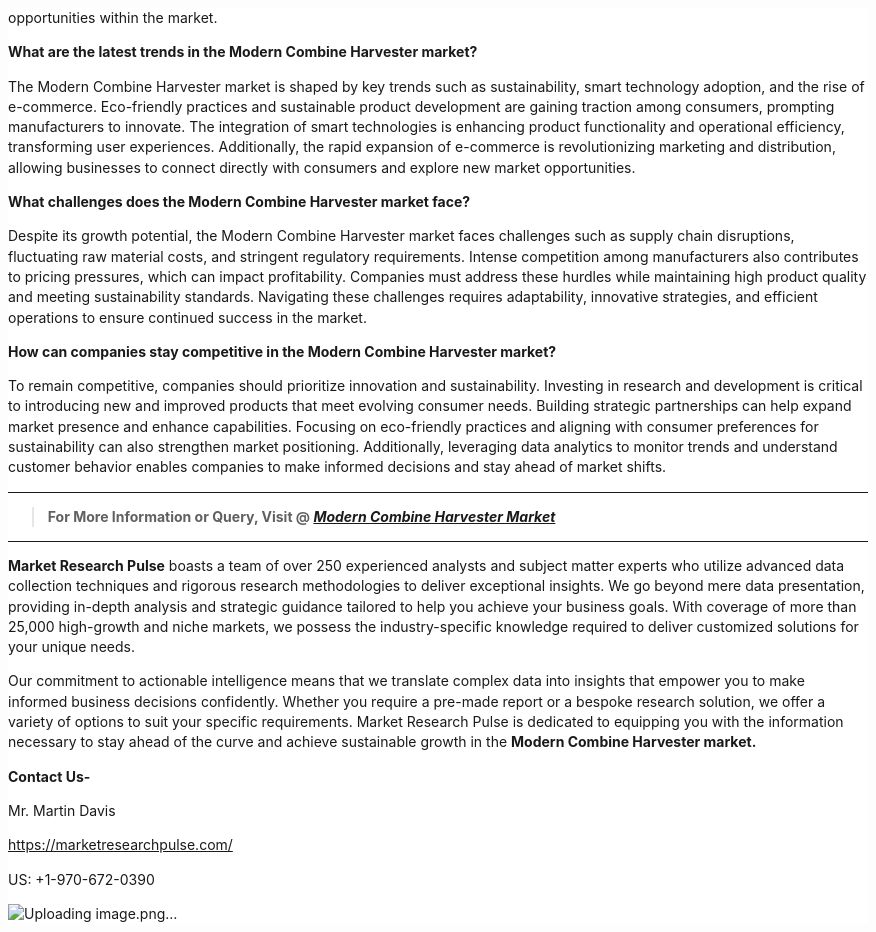 opportunities within the market.</p><p><strong>What are the latest trends in the Modern Combine Harvester market?</strong></p><p>The Modern Combine Harvester market is shaped by key trends such as sustainability, smart technology adoption, and the rise of e-commerce. Eco-friendly practices and sustainable product development are gaining traction among consumers, prompting manufacturers to innovate. The integration of smart technologies is enhancing product functionality and operational efficiency, transforming user experiences. Additionally, the rapid expansion of e-commerce is revolutionizing marketing and distribution, allowing businesses to connect directly with consumers and explore new market opportunities.</p><p><strong>What challenges does the Modern Combine Harvester market face?</strong></p><p>Despite its growth potential, the Modern Combine Harvester market faces challenges such as supply chain disruptions, fluctuating raw material costs, and stringent regulatory requirements. Intense competition among manufacturers also contributes to pricing pressures, which can impact profitability. Companies must address these hurdles while maintaining high product quality and meeting sustainability standards. Navigating these challenges requires adaptability, innovative strategies, and efficient operations to ensure continued success in the market.</p><p><strong>How can companies stay competitive in the Modern Combine Harvester market?</strong></p><p>To remain competitive, companies should prioritize innovation and sustainability. Investing in research and development is critical to introducing new and improved products that meet evolving consumer needs. Building strategic partnerships can help expand market presence and enhance capabilities. Focusing on eco-friendly practices and aligning with consumer preferences for sustainability can also strengthen market positioning. Additionally, leveraging data analytics to monitor trends and understand customer behavior enables companies to make informed decisions and stay ahead of market shifts.</p><hr /><blockquote><p><strong>For More Information or Query, Visit @&nbsp;<em><a href="https://marketresearchpulse.com/report/71151/modern-combine-harvester-market?utm_source=Linkedin&utm_medium=021">Modern Combine Harvester Market</a></em></strong></p></blockquote><hr /><p><strong>Market Research Pulse</strong> boasts a team of over 250 experienced analysts and subject matter experts who utilize advanced data collection techniques and rigorous research methodologies to deliver exceptional insights. We go beyond mere data presentation, providing in-depth analysis and strategic guidance tailored to help you achieve your business goals. With coverage of more than 25,000 high-growth and niche markets, we possess the industry-specific knowledge required to deliver customized solutions for your unique needs.</p><p>Our commitment to actionable intelligence means that we translate complex data into insights that empower you to make informed business decisions confidently. Whether you require a pre-made report or a bespoke research solution, we offer a variety of options to suit your specific requirements. Market Research Pulse is dedicated to equipping you with the information necessary to stay ahead of the curve and achieve sustainable growth in the <strong>Modern Combine Harvester market.</strong></p><p><strong>Contact Us-</strong></p><p>Mr. Martin Davis</p><p>https://marketresearchpulse.com/</p><p>US: +1-970-672-0390</p>
![Uploading image.png…]()
